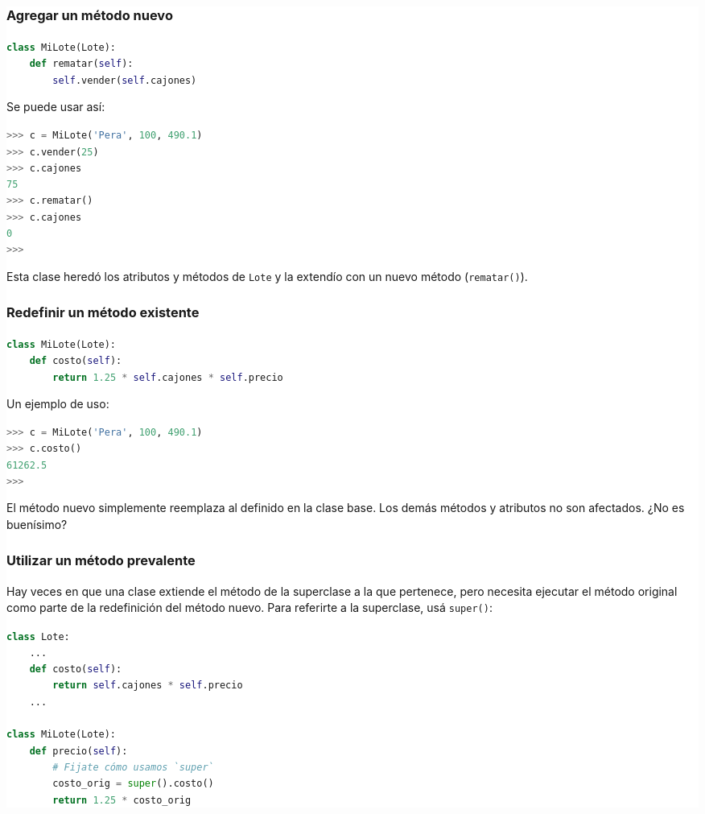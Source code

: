 ### Agregar un método nuevo

```python
class MiLote(Lote):
    def rematar(self):
        self.vender(self.cajones)
```

Se puede usar así:

```python
>>> c = MiLote('Pera', 100, 490.1)
>>> c.vender(25)
>>> c.cajones
75
>>> c.rematar()
>>> c.cajones
0
>>>
```

Esta clase heredó los atributos y métodos de `Lote` y la extendío con un nuevo método (`rematar()`).

### Redefinir un método existente

```python
class MiLote(Lote):
    def costo(self):
        return 1.25 * self.cajones * self.precio
```

Un ejemplo de uso:

```python
>>> c = MiLote('Pera', 100, 490.1)
>>> c.costo()
61262.5
>>>
```

El método nuevo simplemente reemplaza al definido en la clase base. Los demás métodos y atributos no son afectados. ¿No es buenísimo?

### Utilizar un método prevalente

Hay veces en que una clase extiende el método de la superclase a la que pertenece, pero necesita ejecutar el método original como parte de la redefinición del método nuevo. Para referirte a la superclase, usá `super()`:

```python
class Lote:
    ...
    def costo(self):
        return self.cajones * self.precio
    ...

class MiLote(Lote):
    def precio(self):
        # Fijate cómo usamos `super`
        costo_orig = super().costo()
        return 1.25 * costo_orig
```
